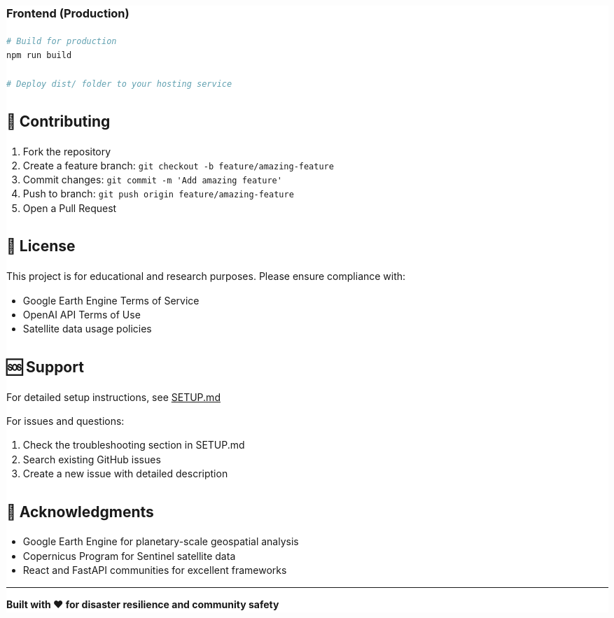 ### Frontend (Production)
```bash
# Build for production
npm run build

# Deploy dist/ folder to your hosting service
```

## 🤝 Contributing

1. Fork the repository
2. Create a feature branch: `git checkout -b feature/amazing-feature`
3. Commit changes: `git commit -m 'Add amazing feature'`
4. Push to branch: `git push origin feature/amazing-feature`
5. Open a Pull Request

## 📄 License

This project is for educational and research purposes. Please ensure compliance with:
- Google Earth Engine Terms of Service
- OpenAI API Terms of Use  
- Satellite data usage policies

## 🆘 Support

For detailed setup instructions, see [SETUP.md](./SETUP.md)

For issues and questions:
1. Check the troubleshooting section in SETUP.md
2. Search existing GitHub issues
3. Create a new issue with detailed description

## 🙏 Acknowledgments

- Google Earth Engine for planetary-scale geospatial analysis
- Copernicus Program for Sentinel satellite data
- React and FastAPI communities for excellent frameworks

---

**Built with ❤️ for disaster resilience and community safety**
